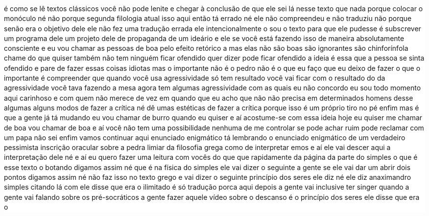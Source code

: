 é como se lê textos clássicos você não
pode lenite e chegar à conclusão de que
ele sei lá nesse texto que nada porque
colocar o monóculo né não porque segunda
filologia atual isso aqui então tá
errado né ele não compreendeu e não
traduziu não porque senão era o objetivo
dele ele não fez uma tradução errada ele
intencionalmente o sou o texto para que
ele pudesse é subscrever um programa
dele um projeto dele de propaganda de um
ideário e ele se você está fazendo isso
de maneira absolutamente consciente e eu
vou chamar as pessoas de boa pelo efeito
retórico a mas elas não são boas são
ignorantes são chinforínfola chame do
que quiser também não tem ninguém ficar
ofendido quer dizer pode ficar ofendido
a ideia é essa que a pessoa se sinta
ofendido e pare de fazer essas coisas
idiotas mas o importante não é o pedro
não é o que eu faço que eu deixo de
fazer o que o importante é compreender
que quando você usa agressividade só tem
resultado você vai ficar com o resultado
do da agressividade você tava fazendo
a mesa agora tem algumas agressividade
com as quais eu não concordo eu sou todo
momento aqui carinhoso e com quem não
merece de vez em quando que eu acho que
não não precisa em determinados homens
desse algumas alguns modos de fazer a
crítica né dê umas estéticas de fazer a
crítica porque isso é um próprio tiro no
pé enfim mas é que a gente já tá mudando
eu vou chamar de burro quando eu quiser
e aí acostume-se com essa ideia hoje eu
quiser me chamar de boa vou chamar de
boa e aí você não tem uma possibilidade
nenhuma de me controlar se pode achar
ruim pode reclamar com um papa não sei
enfim vamos continuar aqui enunciado
enigmático tá lembrando o enunciado
enigmático de um verdadeiro pessimista
inscrição oracular sobre a pedra limiar
da filosofia grega como de interpretar
emos e aí ele vai descer aqui a
interpretação dele né e aí eu quero
fazer uma leitura com vocês do que que
rapidamente da página da parte do
simples o que é esse texto
o botando digamos assim né que é na
física do simples ele vai dizer o
seguinte a gente se ele vai dar um abrir
dois pontos digamos assim né não faz
isso no texto grego e vai dizer o
seguinte princípio dos seres ele diz né
ele diz anaximandro simples citando lá
com ele disse que era o ilimitado é só
tradução porca aqui depois a gente vai
inclusive ter singer quando a gente vai
falando sobre os pré-socráticos a gente
fazer aquele vídeo sobre o descanso é o
princípio dos seres ele disse que era o